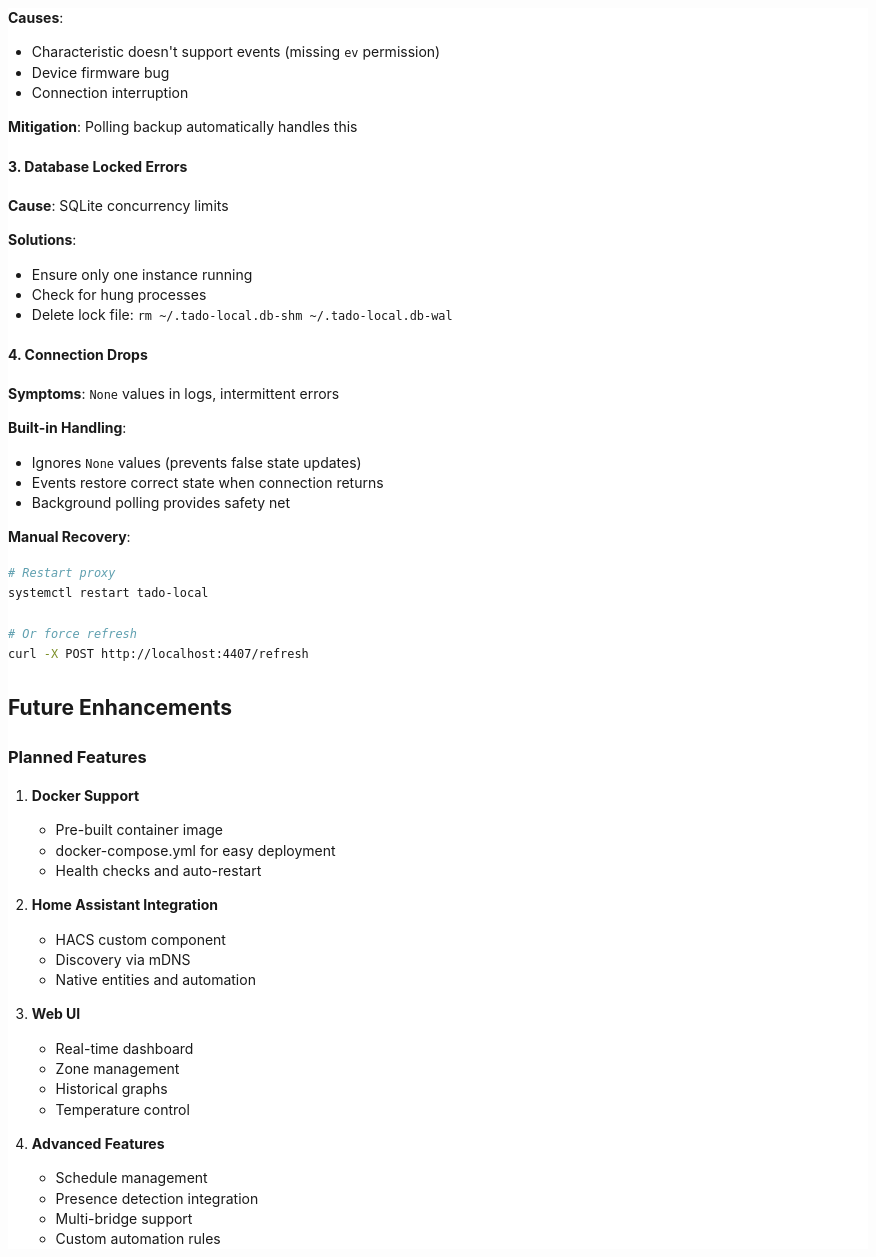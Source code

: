 **Causes**:
- Characteristic doesn't support events (missing `ev` permission)
- Device firmware bug
- Connection interruption

**Mitigation**: Polling backup automatically handles this

#### 3. Database Locked Errors

**Cause**: SQLite concurrency limits

**Solutions**:
- Ensure only one instance running
- Check for hung processes
- Delete lock file: `rm ~/.tado-local.db-shm ~/.tado-local.db-wal`

#### 4. Connection Drops

**Symptoms**: `None` values in logs, intermittent errors

**Built-in Handling**:
- Ignores `None` values (prevents false state updates)
- Events restore correct state when connection returns
- Background polling provides safety net

**Manual Recovery**:
```bash
# Restart proxy
systemctl restart tado-local

# Or force refresh
curl -X POST http://localhost:4407/refresh
```

## Future Enhancements

### Planned Features

1. **Docker Support**
   - Pre-built container image
   - docker-compose.yml for easy deployment
   - Health checks and auto-restart

2. **Home Assistant Integration**
   - HACS custom component
   - Discovery via mDNS
   - Native entities and automation

3. **Web UI**
   - Real-time dashboard
   - Zone management
   - Historical graphs
   - Temperature control

4. **Advanced Features**
   - Schedule management
   - Presence detection integration
   - Multi-bridge support
   - Custom automation rules
